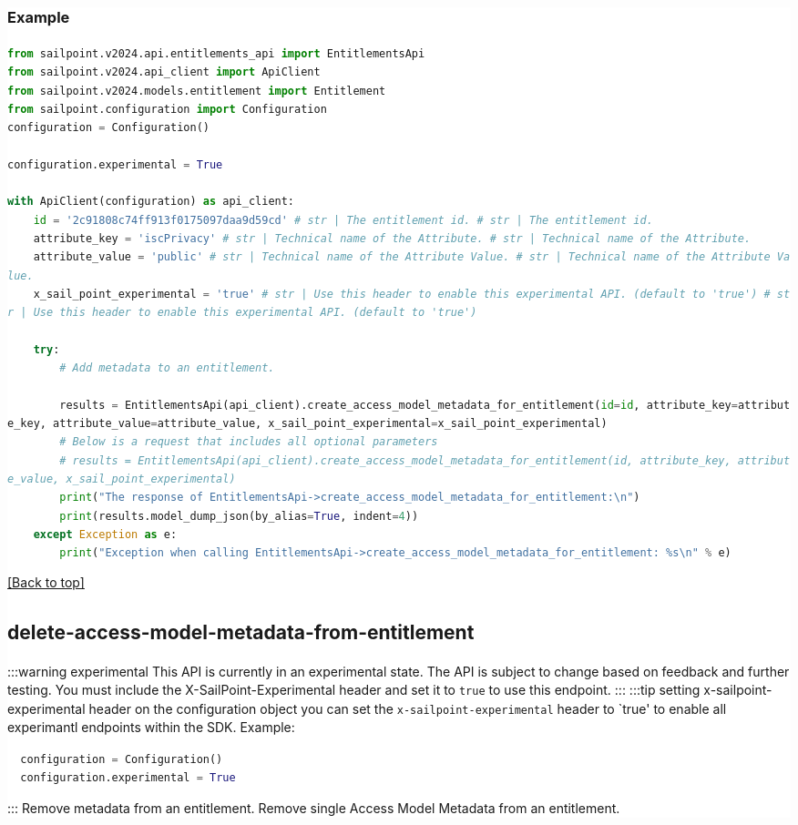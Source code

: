 ### Example

```python
from sailpoint.v2024.api.entitlements_api import EntitlementsApi
from sailpoint.v2024.api_client import ApiClient
from sailpoint.v2024.models.entitlement import Entitlement
from sailpoint.configuration import Configuration
configuration = Configuration()

configuration.experimental = True

with ApiClient(configuration) as api_client:
    id = '2c91808c74ff913f0175097daa9d59cd' # str | The entitlement id. # str | The entitlement id.
    attribute_key = 'iscPrivacy' # str | Technical name of the Attribute. # str | Technical name of the Attribute.
    attribute_value = 'public' # str | Technical name of the Attribute Value. # str | Technical name of the Attribute Value.
    x_sail_point_experimental = 'true' # str | Use this header to enable this experimental API. (default to 'true') # str | Use this header to enable this experimental API. (default to 'true')

    try:
        # Add metadata to an entitlement.
        
        results = EntitlementsApi(api_client).create_access_model_metadata_for_entitlement(id=id, attribute_key=attribute_key, attribute_value=attribute_value, x_sail_point_experimental=x_sail_point_experimental)
        # Below is a request that includes all optional parameters
        # results = EntitlementsApi(api_client).create_access_model_metadata_for_entitlement(id, attribute_key, attribute_value, x_sail_point_experimental)
        print("The response of EntitlementsApi->create_access_model_metadata_for_entitlement:\n")
        print(results.model_dump_json(by_alias=True, indent=4))
    except Exception as e:
        print("Exception when calling EntitlementsApi->create_access_model_metadata_for_entitlement: %s\n" % e)
```



[[Back to top]](#) 

## delete-access-model-metadata-from-entitlement
:::warning experimental 
This API is currently in an experimental state. The API is subject to change based on feedback and further testing. You must include the X-SailPoint-Experimental header and set it to `true` to use this endpoint.
:::
:::tip setting x-sailpoint-experimental header
 on the configuration object you can set the `x-sailpoint-experimental` header to `true' to enable all experimantl endpoints within the SDK.
 Example:
 ```python
   configuration = Configuration()
   configuration.experimental = True
 ```
:::
Remove metadata from an entitlement.
Remove single Access Model Metadata from an entitlement.
